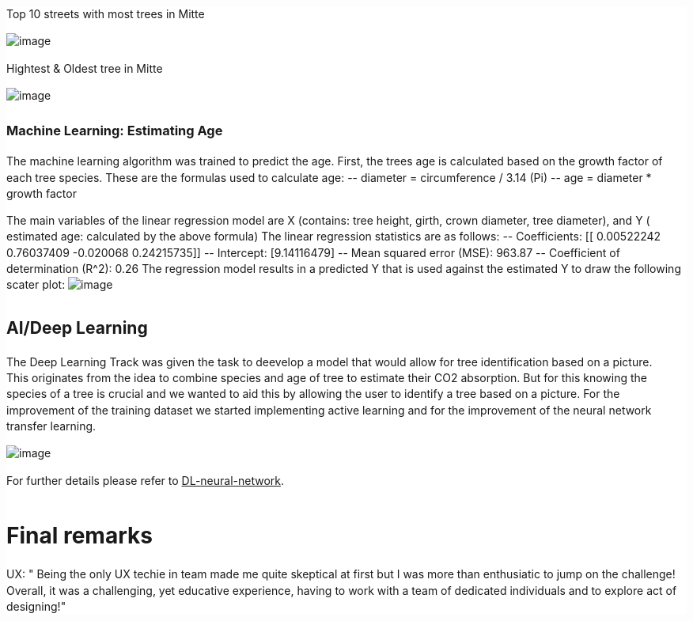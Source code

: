 Top 10 streets with most trees in Mitte

![image](https://user-images.githubusercontent.com/71033405/179935369-01d3264e-0904-41ac-8125-5e6131f625e2.png)

Hightest & Oldest tree in Mitte

![image](https://user-images.githubusercontent.com/71033405/179935403-6ed5df87-b33f-429b-bf16-88136fa20175.png)

### Machine Learning: Estimating Age
The machine learning algorithm was trained to predict the age. First, the trees age is calculated based on the growth factor of each tree species. These are the formulas used to calculate age:
    -- diameter = circumference / 3.14  (Pi)
    -- age = diameter * growth factor
 
 The main variables of the linear regression model are X (contains: tree height, girth, crown diameter, tree diameter), and Y ( estimated age: calculated by the above formula)
 The linear regression statistics are as follows:
    -- Coefficients: [[ 0.00522242  0.76037409 -0.020068    0.24215735]]
    -- Intercept: [9.14116479]
    -- Mean squared error (MSE): 963.87
    -- Coefficient of determination (R^2): 0.26
 The regression model results in a predicted Y that is used against the estimated Y to draw the following scater plot:
 ![image](https://user-images.githubusercontent.com/72529331/179852208-3148e161-2ca2-4f1e-9ca9-809d07ad6690.png)


##  AI/Deep Learning

The Deep Learning Track was given the task to deevelop a model that would allow for tree identification based on a picture.  
This originates from the idea to combine species and age of tree to estimate their CO2 absorption. But for this knowing the species of a tree is crucial and we wanted to aid this by allowing the user to identify a tree based on a picture. For the improvement of the training dataset we started implementing active learning and for the improvement of the neural network transfer learning.

![image](https://raw.githubusercontent.com/TechLabs-Berlin/st22-active-learn-trees/main/DL-neural-network/Step1-exploring-datasets/leaves.png)

For further details please refer to [DL-neural-network](https://github.com/TechLabs-Berlin/st22-active-learn-trees/tree/main/DL-neural-network). 

# Final remarks

UX: " Being the only UX techie in team made me quite skeptical at first but I was more than enthusiatic to jump on the challenge! Overall, it was a challenging, yet educative experience, having to work with a team of dedicated individuals and to explore act of designing!"
